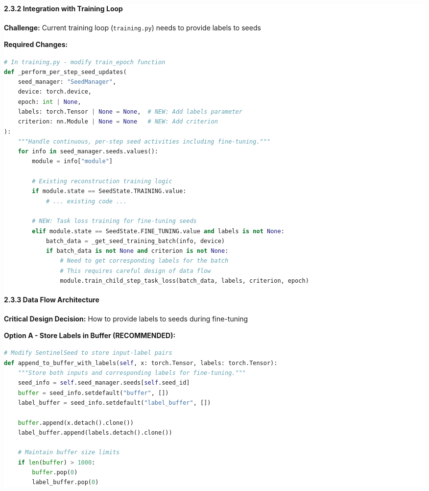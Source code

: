 ```python
```

#### 2.3.2 Integration with Training Loop

**Challenge:** Current training loop (`training.py`) needs to provide labels to seeds

**Required Changes:**

```python
# In training.py - modify train_epoch function
def _perform_per_step_seed_updates(
    seed_manager: "SeedManager", 
    device: torch.device, 
    epoch: int | None,
    labels: torch.Tensor | None = None,  # NEW: Add labels parameter
    criterion: nn.Module | None = None   # NEW: Add criterion
):
    """Handle continuous, per-step seed activities including fine-tuning."""
    for info in seed_manager.seeds.values():
        module = info["module"]
        
        # Existing reconstruction training logic
        if module.state == SeedState.TRAINING.value:
            # ... existing code ...
        
        # NEW: Task loss training for fine-tuning seeds
        elif module.state == SeedState.FINE_TUNING.value and labels is not None:
            batch_data = _get_seed_training_batch(info, device)
            if batch_data is not None and criterion is not None:
                # Need to get corresponding labels for the batch
                # This requires careful design of data flow
                module.train_child_step_task_loss(batch_data, labels, criterion, epoch)
```

#### 2.3.3 Data Flow Architecture

**Critical Design Decision:** How to provide labels to seeds during fine-tuning

**Option A - Store Labels in Buffer (RECOMMENDED):**

```python
# Modify SentinelSeed to store input-label pairs
def append_to_buffer_with_labels(self, x: torch.Tensor, labels: torch.Tensor):
    """Store both inputs and corresponding labels for fine-tuning."""
    seed_info = self.seed_manager.seeds[self.seed_id]
    buffer = seed_info.setdefault("buffer", [])
    label_buffer = seed_info.setdefault("label_buffer", [])
    
    buffer.append(x.detach().clone())
    label_buffer.append(labels.detach().clone())
    
    # Maintain buffer size limits
    if len(buffer) > 1000:
        buffer.pop(0)
        label_buffer.pop(0)
```
